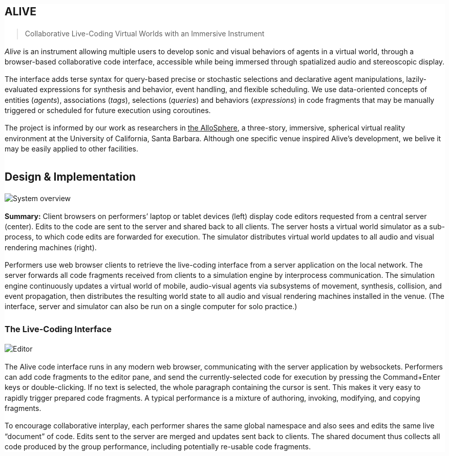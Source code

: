 ALIVE
-----

> Collaborative Live-Coding Virtual Worlds with an Immersive Instrument

*Alive* is an instrument allowing multiple users to develop sonic and visual behaviors of agents in a virtual world, through a browser-based collaborative code interface, accessible while being immersed through spatialized audio and stereoscopic display. 

The interface adds terse syntax for query-based precise or stochastic selections and declarative agent manipulations, lazily-evaluated expressions for synthesis and behavior, event handling, and flexible scheduling. We use data-oriented concepts of entities (*agents*), associations (*tags*), selections (*queries*) and behaviors (*expressions*) in code fragments that may be manually triggered or scheduled for future execution using coroutines.

The project is informed by our work as researchers in [the AlloSphere](http://www.allosphere.ucsb.edu/), a three-story, immersive, spherical virtual reality environment at the University of California, Santa Barbara. Although one specific venue inspired Alive’s development, we belive it may be easily applied to other facilities. 

## Design & Implementation

![System overview](https://raw.github.com/AlloSphere-Research-Group/alive/doc/system_overview.png)

**Summary:** Client browsers on performers’ laptop or tablet devices (left) display code editors requested from a central server (center). Edits to the code are sent to the server and shared back to all clients. The server hosts a virtual world simulator as a sub-process, to which code edits are forwarded for execution. The simulator distributes virtual world updates to all audio and visual rendering machines (right).

Performers use web browser clients to retrieve the live-coding interface from a server application on the local network. The server forwards all code fragments received from clients to a simulation engine by interprocess communication. The simulation engine continuously updates a virtual world of mobile, audio-visual agents via subsystems of movement, synthesis, collision, and event propagation, then distributes the resulting world state to all audio and visual rendering machines installed in the venue. (The interface, server and simulator can also be run on a single computer for solo practice.)

### The Live-Coding Interface

![Editor](https://raw.github.com/AlloSphere-Research-Group/alive/doc/editor_screenshot.png)

The Alive code interface runs in any modern web browser, communicating with the server application by websockets. Performers can add code fragments to the editor pane, and send the currently-selected code for execution by pressing the Command+Enter keys or double-clicking. If no text is selected, the whole paragraph containing the cursor is sent. This makes it very easy to rapidly trigger prepared code fragments. A typical performance is a mixture of authoring, invoking, modifying, and copying fragments.

To encourage collaborative interplay, each performer shares the same global namespace and also sees and edits the same live “document” of code. Edits sent to the server are merged and updates sent back to clients. The shared document thus collects all code produced by the group performance, including potentially re-usable code fragments.
